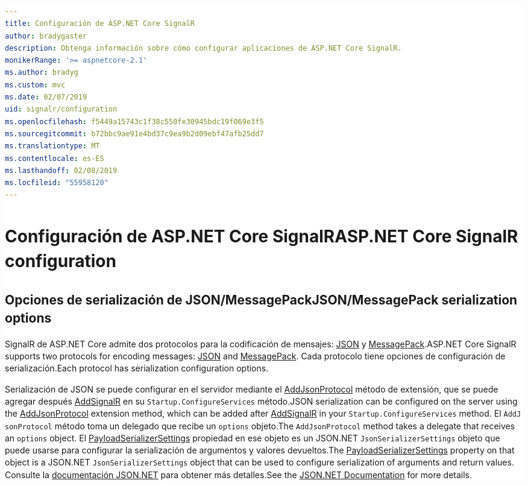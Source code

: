 ```yaml
---
title: Configuración de ASP.NET Core SignalR
author: bradygaster
description: Obtenga información sobre cómo configurar aplicaciones de ASP.NET Core SignalR.
monikerRange: '>= aspnetcore-2.1'
ms.author: bradyg
ms.custom: mvc
ms.date: 02/07/2019
uid: signalr/configuration
ms.openlocfilehash: f5449a15743c1f38c550fe30945bdc19f069e3f5
ms.sourcegitcommit: b72bbc9ae91e4bd37c9ea9b2d09ebf47afb25dd7
ms.translationtype: MT
ms.contentlocale: es-ES
ms.lasthandoff: 02/08/2019
ms.locfileid: "55958120"
---
```

# <a name="aspnet-core-signalr-configuration"></a><span data-ttu-id="f011c-103">Configuración de ASP.NET Core SignalR</span><span class="sxs-lookup"><span data-stu-id="f011c-103">ASP.NET Core SignalR configuration</span></span>

## <a name="jsonmessagepack-serialization-options"></a><span data-ttu-id="f011c-104">Opciones de serialización de JSON/MessagePack</span><span class="sxs-lookup"><span data-stu-id="f011c-104">JSON/MessagePack serialization options</span></span>

<span data-ttu-id="f011c-105">SignalR de ASP.NET Core admite dos protocolos para la codificación de mensajes: [JSON](https://www.json.org/) y [MessagePack](https://msgpack.org/index.html).</span><span class="sxs-lookup"><span data-stu-id="f011c-105">ASP.NET Core SignalR supports two protocols for encoding messages: [JSON](https://www.json.org/) and [MessagePack](https://msgpack.org/index.html).</span></span> <span data-ttu-id="f011c-106">Cada protocolo tiene opciones de configuración de serialización.</span><span class="sxs-lookup"><span data-stu-id="f011c-106">Each protocol has serialization configuration options.</span></span>

<span data-ttu-id="f011c-107">Serialización de JSON se puede configurar en el servidor mediante el [AddJsonProtocol](/dotnet/api/microsoft.extensions.dependencyinjection.jsonprotocoldependencyinjectionextensions.addjsonprotocol) método de extensión, que se puede agregar después [AddSignalR](/dotnet/api/microsoft.extensions.dependencyinjection.signalrdependencyinjectionextensions.addsignalr) en su `Startup.ConfigureServices` método.</span><span class="sxs-lookup"><span data-stu-id="f011c-107">JSON serialization can be configured on the server using the [AddJsonProtocol](/dotnet/api/microsoft.extensions.dependencyinjection.jsonprotocoldependencyinjectionextensions.addjsonprotocol) extension method, which can be added after [AddSignalR](/dotnet/api/microsoft.extensions.dependencyinjection.signalrdependencyinjectionextensions.addsignalr) in your `Startup.ConfigureServices` method.</span></span> <span data-ttu-id="f011c-108">El `AddJsonProtocol` método toma un delegado que recibe un `options` objeto.</span><span class="sxs-lookup"><span data-stu-id="f011c-108">The `AddJsonProtocol` method takes a delegate that receives an `options` object.</span></span> <span data-ttu-id="f011c-109">El [PayloadSerializerSettings](/dotnet/api/microsoft.aspnetcore.signalr.jsonhubprotocoloptions.payloadserializersettings) propiedad en ese objeto es un JSON.NET `JsonSerializerSettings` objeto que puede usarse para configurar la serialización de argumentos y valores devueltos.</span><span class="sxs-lookup"><span data-stu-id="f011c-109">The [PayloadSerializerSettings](/dotnet/api/microsoft.aspnetcore.signalr.jsonhubprotocoloptions.payloadserializersettings) property on that object is a JSON.NET `JsonSerializerSettings` object that can be used to configure serialization of arguments and return values.</span></span> <span data-ttu-id="f011c-110">Consulte la [documentación JSON.NET](https://www.newtonsoft.com/json/help/html/Introduction.htm) para obtener más detalles.</span><span class="sxs-lookup"><span data-stu-id="f011c-110">See the [JSON.NET Documentation](https://www.newtonsoft.com/json/help/html/Introduction.htm) for more details.</span></span>
